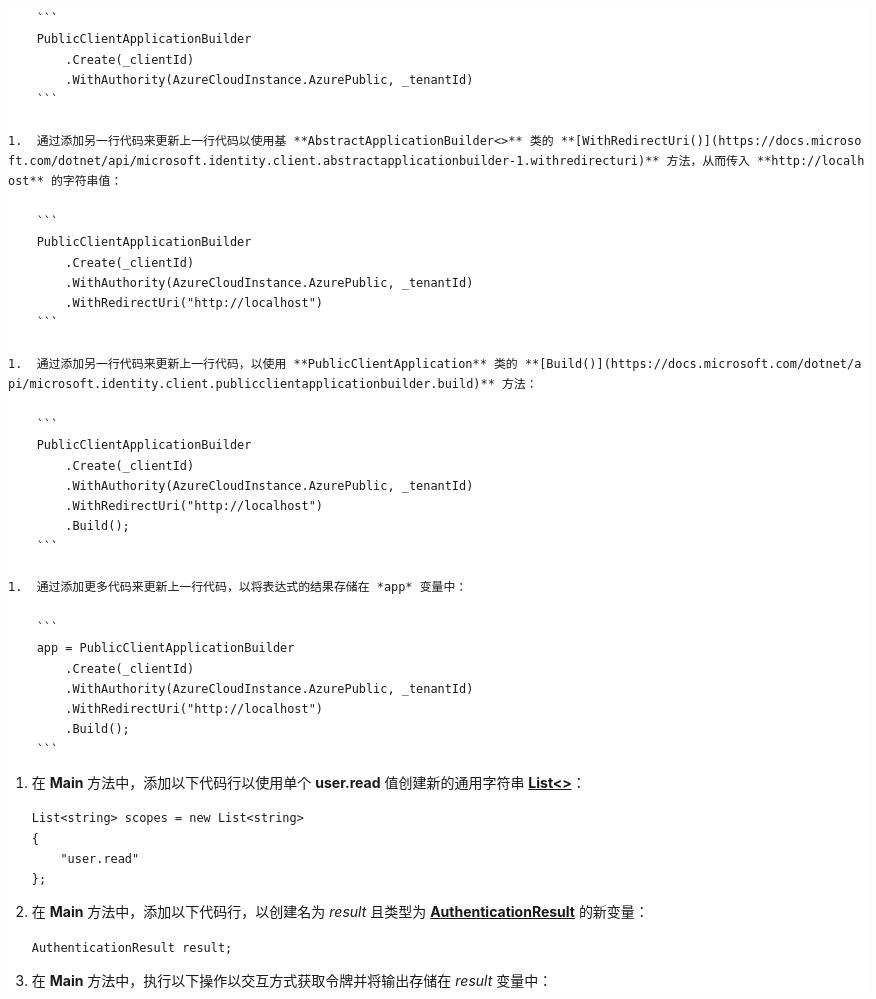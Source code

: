         ```
        PublicClientApplicationBuilder
            .Create(_clientId)
            .WithAuthority(AzureCloudInstance.AzurePublic, _tenantId)
        ```

    1.  通过添加另一行代码来更新上一行代码以使用基 **AbstractApplicationBuilder<>** 类的 **[WithRedirectUri()](https://docs.microsoft.com/dotnet/api/microsoft.identity.client.abstractapplicationbuilder-1.withredirecturi)** 方法，从而传入 **http://localhost** 的字符串值：

        ```
        PublicClientApplicationBuilder
            .Create(_clientId)
            .WithAuthority(AzureCloudInstance.AzurePublic, _tenantId)
            .WithRedirectUri("http://localhost")
        ```

    1.  通过添加另一行代码来更新上一行代码，以使用 **PublicClientApplication** 类的 **[Build()](https://docs.microsoft.com/dotnet/api/microsoft.identity.client.publicclientapplicationbuilder.build)** 方法：

        ```
        PublicClientApplicationBuilder
            .Create(_clientId)
            .WithAuthority(AzureCloudInstance.AzurePublic, _tenantId)
            .WithRedirectUri("http://localhost")
            .Build();
        ```

    1.  通过添加更多代码来更新上一行代码，以将表达式的结果存储在 *app* 变量中：

        ```
        app = PublicClientApplicationBuilder
            .Create(_clientId)
            .WithAuthority(AzureCloudInstance.AzurePublic, _tenantId)
            .WithRedirectUri("http://localhost")
            .Build();
        ```

1.  在 **Main** 方法中，添加以下代码行以使用单个 **user.read** 值创建新的通用字符串 **[List<>](https://docs.microsoft.com/dotnet/api/system.collections.generic.list-1)**：

    ```
    List<string> scopes = new List<string> 
    { 
        "user.read" 
    };
    ```

1.  在 **Main** 方法中，添加以下代码行，以创建名为 *result* 且类型为 **[AuthenticationResult](https://docs.microsoft.com/dotnet/api/microsoft.identity.client.authenticationresult)** 的新变量：

    ```
    AuthenticationResult result;
    ```

1.  在 **Main** 方法中，执行以下操作以交互方式获取令牌并将输出存储在 *result* 变量中：
